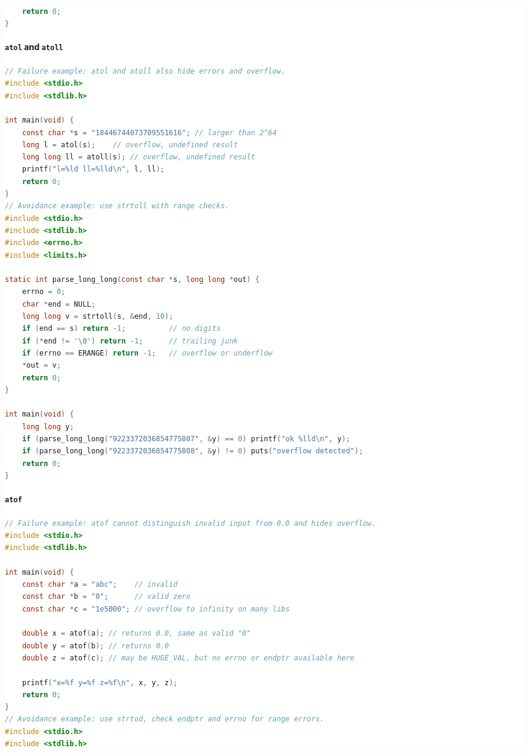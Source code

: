```c
    return 0;
}
```

#### `atol` and `atoll`

```c
// Failure example: atol and atoll also hide errors and overflow.
#include <stdio.h>
#include <stdlib.h>

int main(void) {
    const char *s = "18446744073709551616"; // larger than 2^64
    long l = atol(s);    // overflow, undefined result
    long long ll = atoll(s); // overflow, undefined result
    printf("l=%ld ll=%lld\n", l, ll);
    return 0;
}
// Avoidance example: use strtoll with range checks.
#include <stdio.h>
#include <stdlib.h>
#include <errno.h>
#include <limits.h>

static int parse_long_long(const char *s, long long *out) {
    errno = 0;
    char *end = NULL;
    long long v = strtoll(s, &end, 10);
    if (end == s) return -1;          // no digits
    if (*end != '\0') return -1;      // trailing junk
    if (errno == ERANGE) return -1;   // overflow or underflow
    *out = v;
    return 0;
}

int main(void) {
    long long y;
    if (parse_long_long("9223372036854775807", &y) == 0) printf("ok %lld\n", y);
    if (parse_long_long("9223372036854775808", &y) != 0) puts("overflow detected");
    return 0;
}
```

#### `atof`

```c
// Failure example: atof cannot distinguish invalid input from 0.0 and hides overflow.
#include <stdio.h>
#include <stdlib.h>

int main(void) {
    const char *a = "abc";    // invalid
    const char *b = "0";      // valid zero
    const char *c = "1e5000"; // overflow to infinity on many libs

    double x = atof(a); // returns 0.0, same as valid "0"
    double y = atof(b); // returns 0.0
    double z = atof(c); // may be HUGE_VAL, but no errno or endptr available here

    printf("x=%f y=%f z=%f\n", x, y, z);
    return 0;
}
// Avoidance example: use strtod, check endptr and errno for range errors.
#include <stdio.h>
#include <stdlib.h>
```